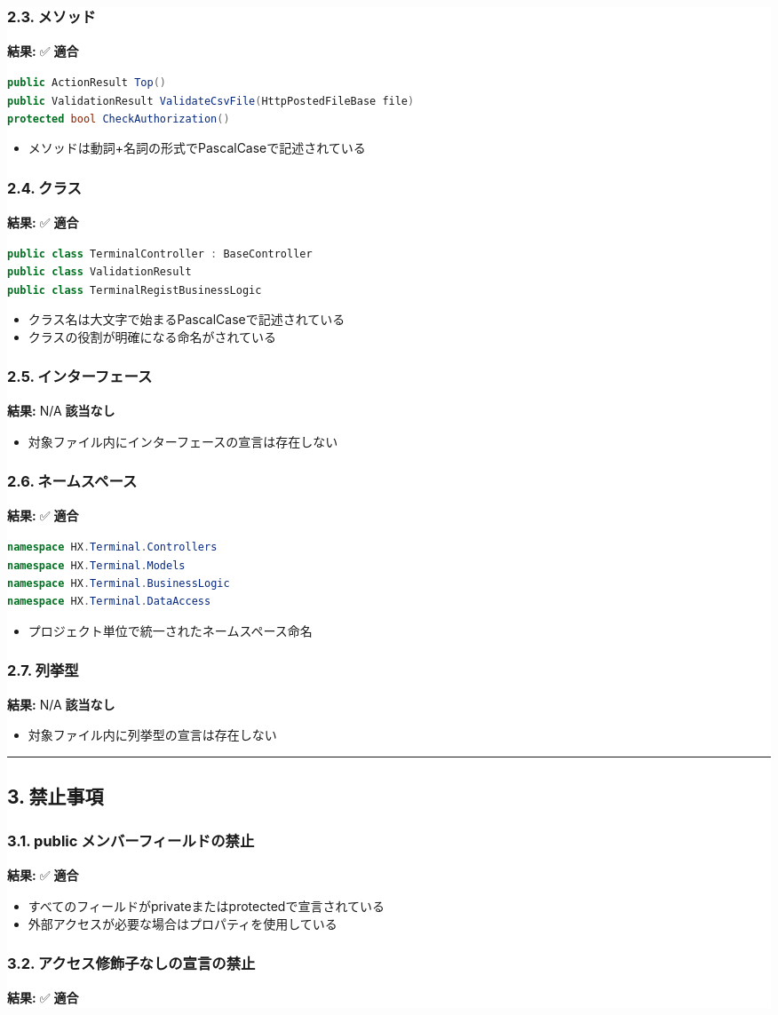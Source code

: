 ### 2.3. メソッド
**結果:** ✅ **適合**

```csharp
public ActionResult Top()
public ValidationResult ValidateCsvFile(HttpPostedFileBase file)
protected bool CheckAuthorization()
```
- メソッドは動詞+名詞の形式でPascalCaseで記述されている

### 2.4. クラス
**結果:** ✅ **適合**

```csharp
public class TerminalController : BaseController
public class ValidationResult
public class TerminalRegistBusinessLogic
```
- クラス名は大文字で始まるPascalCaseで記述されている
- クラスの役割が明確になる命名がされている

### 2.5. インターフェース
**結果:** N/A **該当なし**

- 対象ファイル内にインターフェースの宣言は存在しない

### 2.6. ネームスペース
**結果:** ✅ **適合**

```csharp
namespace HX.Terminal.Controllers
namespace HX.Terminal.Models
namespace HX.Terminal.BusinessLogic
namespace HX.Terminal.DataAccess
```
- プロジェクト単位で統一されたネームスペース命名

### 2.7. 列挙型
**結果:** N/A **該当なし**

- 対象ファイル内に列挙型の宣言は存在しない

---

## 3. 禁止事項

### 3.1. public メンバーフィールドの禁止
**結果:** ✅ **適合**

- すべてのフィールドがprivateまたはprotectedで宣言されている
- 外部アクセスが必要な場合はプロパティを使用している

### 3.2. アクセス修飾子なしの宣言の禁止
**結果:** ✅ **適合**
